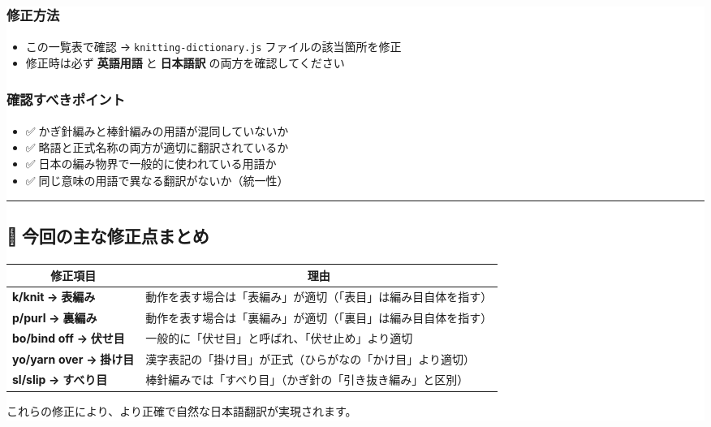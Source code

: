 ### 修正方法

- この一覧表で確認 → `knitting-dictionary.js` ファイルの該当箇所を修正
- 修正時は必ず **英語用語** と **日本語訳** の両方を確認してください

### 確認すべきポイント

- ✅ かぎ針編みと棒針編みの用語が混同していないか
- ✅ 略語と正式名称の両方が適切に翻訳されているか
- ✅ 日本の編み物界で一般的に使われている用語か
- ✅ 同じ意味の用語で異なる翻訳がないか（統一性）

---

## 🎯 今回の主な修正点まとめ

| 修正項目                  | 理由                                                           |
| ------------------------- | -------------------------------------------------------------- |
| **k/knit → 表編み**       | 動作を表す場合は「表編み」が適切（「表目」は編み目自体を指す） |
| **p/purl → 裏編み**       | 動作を表す場合は「裏編み」が適切（「裏目」は編み目自体を指す） |
| **bo/bind off → 伏せ目**  | 一般的に「伏せ目」と呼ばれ、「伏せ止め」より適切               |
| **yo/yarn over → 掛け目** | 漢字表記の「掛け目」が正式（ひらがなの「かけ目」より適切）     |
| **sl/slip → すべり目**    | 棒針編みでは「すべり目」（かぎ針の「引き抜き編み」と区別）     |

これらの修正により、より正確で自然な日本語翻訳が実現されます。
